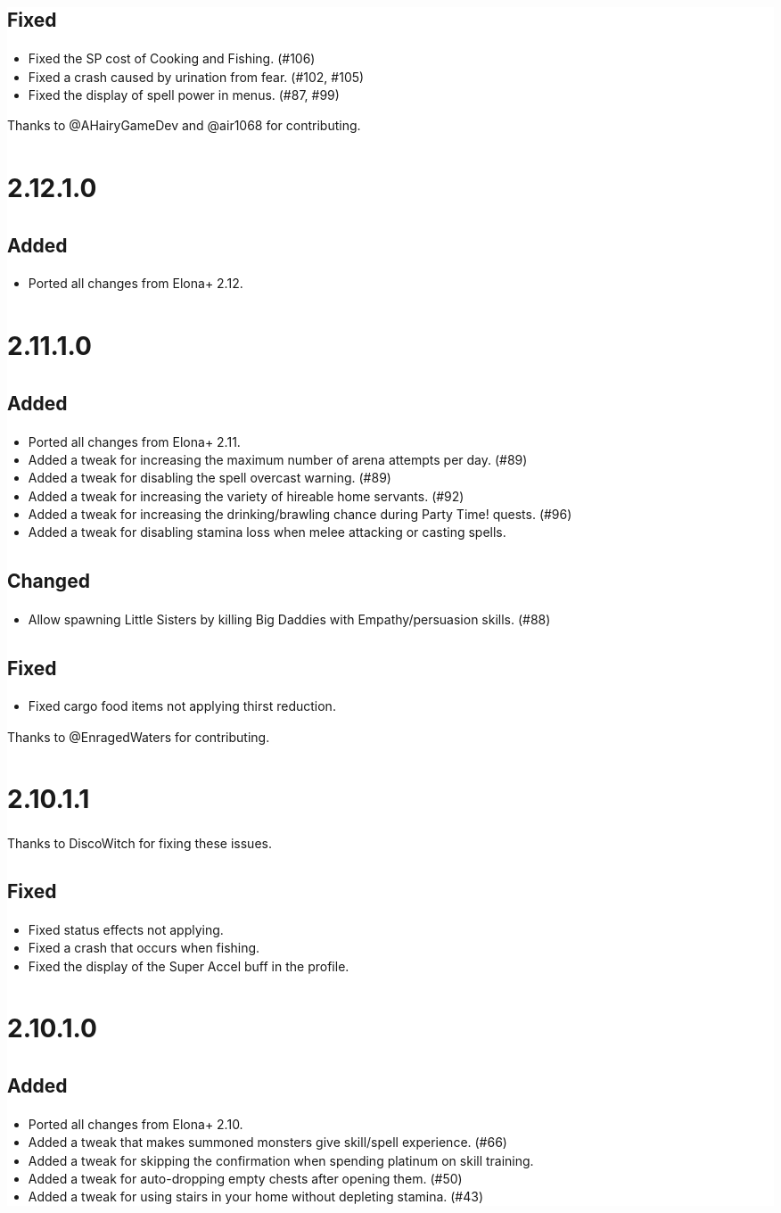 ## Fixed
- Fixed the SP cost of Cooking and Fishing. (#106)
- Fixed a crash caused by urination from fear. (#102, #105)
- Fixed the display of spell power in menus. (#87, #99)

Thanks to @AHairyGameDev and @air1068 for contributing.

# 2.12.1.0

## Added
- Ported all changes from Elona+ 2.12.

# 2.11.1.0

## Added
- Ported all changes from Elona+ 2.11.
- Added a tweak for increasing the maximum number of arena attempts per day. (#89)
- Added a tweak for disabling the spell overcast warning. (#89)
- Added a tweak for increasing the variety of hireable home servants. (#92)
- Added a tweak for increasing the drinking/brawling chance during Party Time! quests. (#96)
- Added a tweak for disabling stamina loss when melee attacking or casting spells.

## Changed
- Allow spawning Little Sisters by killing Big Daddies with Empathy/persuasion skills. (#88)

## Fixed
- Fixed cargo food items not applying thirst reduction.

Thanks to @EnragedWaters for contributing.

# 2.10.1.1

Thanks to DiscoWitch for fixing these issues.

## Fixed
- Fixed status effects not applying.
- Fixed a crash that occurs when fishing.
- Fixed the display of the Super Accel buff in the profile.

# 2.10.1.0

## Added
- Ported all changes from Elona+ 2.10.
- Added a tweak that makes summoned monsters give skill/spell experience. (#66)
- Added a tweak for skipping the confirmation when spending platinum on skill training.
- Added a tweak for auto-dropping empty chests after opening them. (#50)
- Added a tweak for using stairs in your home without depleting stamina. (#43)
